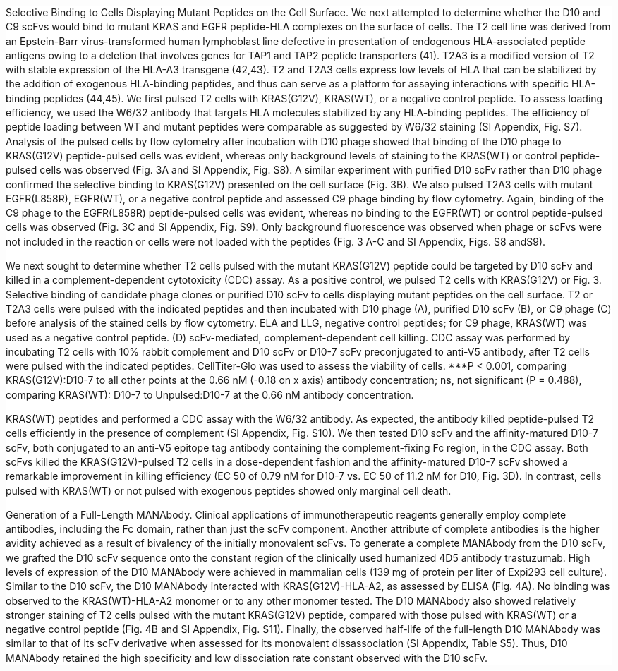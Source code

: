 Selective Binding to Cells Displaying Mutant Peptides on the Cell Surface. We next attempted to determine whether the D10 and C9 scFvs would bind to mutant KRAS and EGFR peptide-HLA complexes on the surface of cells. The T2 cell line was derived from an Epstein-Barr virus-transformed human lymphoblast line defective in presentation of endogenous HLA-associated peptide antigens owing to a deletion that involves genes for TAP1 and TAP2 peptide transporters (41). T2A3 is a modified version of T2 with stable expression of the HLA-A3 transgene (42,43). T2 and T2A3 cells express low levels of HLA that can be stabilized by the addition of exogenous HLA-binding peptides, and thus can serve as a platform for assaying interactions with specific HLA-binding peptides (44,45). We first pulsed T2 cells with KRAS(G12V), KRAS(WT), or a negative control peptide. To assess loading efficiency, we used the W6/32 antibody that targets HLA molecules stabilized by any HLA-binding peptides. The efficiency of peptide loading between WT and mutant peptides were comparable as suggested by W6/32 staining (SI Appendix, Fig. S7). Analysis of the pulsed cells by flow cytometry after incubation with D10 phage showed that binding of the D10 phage to KRAS(G12V) peptide-pulsed cells was evident, whereas only background levels of staining to the KRAS(WT) or control peptide-pulsed cells was observed (Fig. 3A and SI Appendix, Fig. S8). A similar experiment with purified D10 scFv rather than D10 phage confirmed the selective binding to KRAS(G12V) presented on the cell surface (Fig. 3B). We also pulsed T2A3 cells with mutant EGFR(L858R), EGFR(WT), or a negative control peptide and assessed C9 phage binding by flow cytometry. Again, binding of the C9 phage to the EGFR(L858R) peptide-pulsed cells was evident, whereas no binding to the EGFR(WT) or control peptide-pulsed cells was observed (Fig. 3C and SI Appendix, Fig. S9). Only background fluorescence was observed when phage or scFvs were not included in the reaction or cells were not loaded with the peptides (Fig. 3 A-C and SI Appendix, Figs. S8 andS9).

We next sought to determine whether T2 cells pulsed with the mutant KRAS(G12V) peptide could be targeted by D10 scFv and killed in a complement-dependent cytotoxicity (CDC) assay. As a positive control, we pulsed T2 cells with KRAS(G12V) or Fig. 3. Selective binding of candidate phage clones or purified D10 scFv to cells displaying mutant peptides on the cell surface. T2 or T2A3 cells were pulsed with the indicated peptides and then incubated with D10 phage (A), purified D10 scFv (B), or C9 phage (C) before analysis of the stained cells by flow cytometry. ELA and LLG, negative control peptides; for C9 phage, KRAS(WT) was used as a negative control peptide. (D) scFv-mediated, complement-dependent cell killing. CDC assay was performed by incubating T2 cells with 10% rabbit complement and D10 scFv or D10-7 scFv preconjugated to anti-V5 antibody, after T2 cells were pulsed with the indicated peptides. CellTiter-Glo was used to assess the viability of cells. ***P < 0.001, comparing KRAS(G12V):D10-7 to all other points at the 0.66 nM (-0.18 on x axis) antibody concentration; ns, not significant (P = 0.488), comparing KRAS(WT): D10-7 to Unpulsed:D10-7 at the 0.66 nM antibody concentration.

KRAS(WT) peptides and performed a CDC assay with the W6/32 antibody. As expected, the antibody killed peptide-pulsed T2 cells efficiently in the presence of complement (SI Appendix, Fig. S10). We then tested D10 scFv and the affinity-matured D10-7 scFv, both conjugated to an anti-V5 epitope tag antibody containing the complement-fixing Fc region, in the CDC assay. Both scFvs killed the KRAS(G12V)-pulsed T2 cells in a dose-dependent fashion and the affinity-matured D10-7 scFv showed a remarkable improvement in killing efficiency (EC 50 of 0.79 nM for D10-7 vs. EC 50 of 11.2 nM for D10, Fig. 3D). In contrast, cells pulsed with KRAS(WT) or not pulsed with exogenous peptides showed only marginal cell death.

Generation of a Full-Length MANAbody. Clinical applications of immunotherapeutic reagents generally employ complete antibodies, including the Fc domain, rather than just the scFv component. Another attribute of complete antibodies is the higher avidity achieved as a result of bivalency of the initially monovalent scFvs. To generate a complete MANAbody from the D10 scFv, we grafted the D10 scFv sequence onto the constant region of the clinically used humanized 4D5 antibody trastuzumab. High levels of expression of the D10 MANAbody were achieved in mammalian cells (139 mg of protein per liter of Expi293 cell culture). Similar to the D10 scFv, the D10 MANAbody interacted with KRAS(G12V)-HLA-A2, as assessed by ELISA (Fig. 4A). No binding was observed to the KRAS(WT)-HLA-A2 monomer or to any other monomer tested. The D10 MANAbody also showed relatively stronger staining of T2 cells pulsed with the mutant KRAS(G12V) peptide, compared with those pulsed with KRAS(WT) or a negative control peptide (Fig. 4B and SI Appendix, Fig. S11). Finally, the observed half-life of the full-length D10 MANAbody was similar to that of its scFv derivative when assessed for its monovalent dissassociation (SI Appendix, Table S5). Thus, D10 MANAbody retained the high specificity and low dissociation rate constant observed with the D10 scFv.
